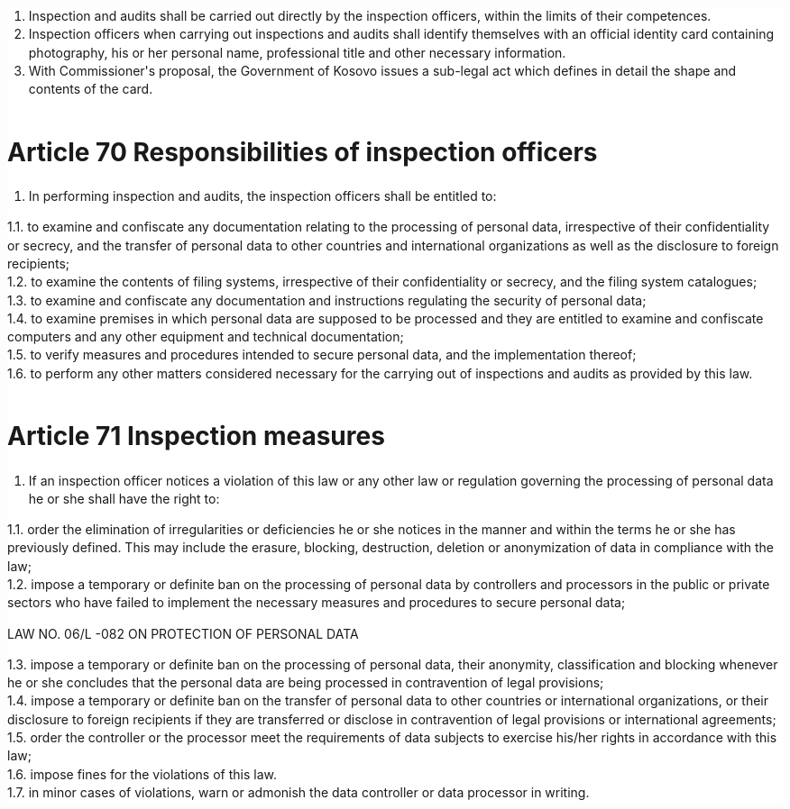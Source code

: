1. Inspection and audits shall be carried out directly by the inspection officers, within the limits of their competences.  
2. Inspection officers when carrying out inspections and audits shall identify themselves with an official identity card containing photography, his or her personal name, professional title and other necessary information.  
3. With Commissioner's proposal, the Government of Kosovo issues a sub-legal act which defines in detail the shape and contents of the card.

# Article 70 Responsibilities of inspection officers

1. In performing inspection and audits, the inspection officers shall be entitled to:

1.1. to examine and confiscate any documentation relating to the processing of personal data, irrespective of their confidentiality or secrecy, and the transfer of personal data to other countries and international organizations as well as the disclosure to foreign recipients;  
1.2. to examine the contents of filing systems, irrespective of their confidentiality or secrecy, and the filing system catalogues;  
1.3. to examine and confiscate any documentation and instructions regulating the security of personal data;  
1.4. to examine premises in which personal data are supposed to be processed and they are entitled to examine and confiscate computers and any other equipment and technical documentation;  
1.5. to verify measures and procedures intended to secure personal data, and the implementation thereof;  
1.6. to perform any other matters considered necessary for the carrying out of inspections and audits as provided by this law.

# Article 71 Inspection measures

1. If an inspection officer notices a violation of this law or any other law or regulation governing the processing of personal data he or she shall have the right to:

1.1. order the elimination of irregularities or deficiencies he or she notices in the manner and within the terms he or she has previously defined. This may include the erasure, blocking, destruction, deletion or anonymization of data in compliance with the law;  
1.2. impose a temporary or definite ban on the processing of personal data by controllers and processors in the public or private sectors who have failed to implement the necessary measures and procedures to secure personal data;

LAW NO. 06/L -082 ON PROTECTION OF PERSONAL DATA

1.3. impose a temporary or definite ban on the processing of personal data, their anonymity, classification and blocking whenever he or she concludes that the personal data are being processed in contravention of legal provisions;  
1.4. impose a temporary or definite ban on the transfer of personal data to other countries or international organizations, or their disclosure to foreign recipients if they are transferred or disclose in contravention of legal provisions or international agreements;  
1.5. order the controller or the processor meet the requirements of data subjects to exercise his/her rights in accordance with this law;  
1.6. impose fines for the violations of this law.  
1.7. in minor cases of violations, warn or admonish the data controller or data processor in writing.
